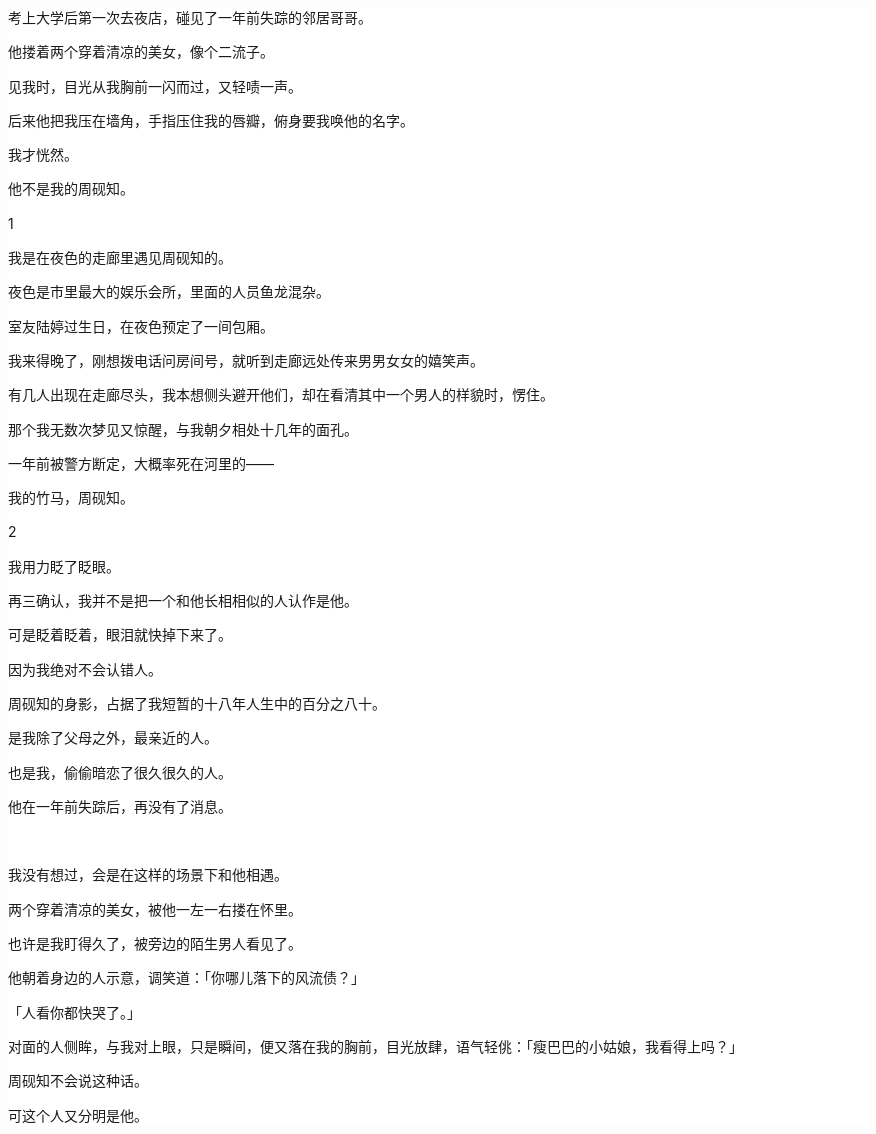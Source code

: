 考上大学后第一次去夜店，碰见了一年前失踪的邻居哥哥。

他搂着两个穿着清凉的美女，像个二流子。

见我时，目光从我胸前一闪而过，又轻啧一声。

后来他把我压在墙角，手指压住我的唇瓣，俯身要我唤他的名字。

我才恍然。

他不是我的周砚知。

1

我是在夜色的走廊里遇见周砚知的。

夜色是市里最大的娱乐会所，里面的人员鱼龙混杂。

室友陆婷过生日，在夜色预定了一间包厢。

我来得晚了，刚想拨电话问房间号，就听到走廊远处传来男男女女的嬉笑声。

有几人出现在走廊尽头，我本想侧头避开他们，却在看清其中一个男人的样貌时，愣住。

那个我无数次梦见又惊醒，与我朝夕相处十几年的面孔。

一年前被警方断定，大概率死在河里的——

我的竹马，周砚知。

2

我用力眨了眨眼。

再三确认，我并不是把一个和他长相相似的人认作是他。

可是眨着眨着，眼泪就快掉下来了。

因为我绝对不会认错人。

周砚知的身影，占据了我短暂的十八年人生中的百分之八十。

是我除了父母之外，最亲近的人。

也是我，偷偷暗恋了很久很久的人。

他在一年前失踪后，再没有了消息。

 

我没有想过，会是在这样的场景下和他相遇。

两个穿着清凉的美女，被他一左一右搂在怀里。

也许是我盯得久了，被旁边的陌生男人看见了。

他朝着身边的人示意，调笑道：「你哪儿落下的风流债？」

「人看你都快哭了。」

对面的人侧眸，与我对上眼，只是瞬间，便又落在我的胸前，目光放肆，语气轻佻：「瘦巴巴的小姑娘，我看得上吗？」

周砚知不会说这种话。

可这个人又分明是他。
